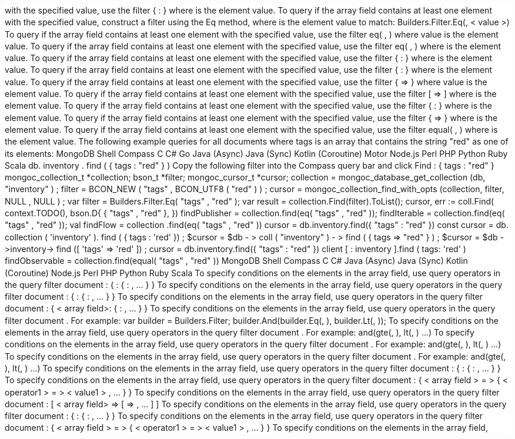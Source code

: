 with the specified value, use the filter { <field>: <value> } where <value> is the element value. To query if the array field contains at least one element
with the specified value, construct a filter using the Eq method,
where <value> is the element value to match: Builders<BsonDocument>.Filter.Eq(<field>, < value >) To query if the array field contains at least one element
with the specified value, use the filter eq( <field>, <value>) where value is the element value. To query if the array field contains at least one element
with the specified value, use the filter eq( <field>, <value>) where <value> is the element value. To query if the array field contains at least one element
with the specified value, use the filter { <field>: <value> } where <value> is the element value. To query if the array field contains at least one element
with the specified value, use the filter { <field>: <value> } where <value> is the element value. To query if the array field contains at least one element
with the specified value, use the filter { <field> => <value> } where value is the element value. To query if the array field contains at least one element
with the specified value, use the filter [ <field> => <value> ] where <value> is the element value. To query if the array field contains at least one element
with the specified value, use the filter { <field>: <value> } where <value> is the element value. To query if the array field contains at least one element
with the specified value, use the filter { <field> => <value> } where <value> is the element value. To query if the array field contains at least one element
with the specified value, use the filter equal( <field>, <value> ) where <value> is the element value. The following example queries for all documents where tags is an
array that contains the string "red" as one of its elements: MongoDB Shell Compass C C# Go Java (Async) Java (Sync) Kotlin (Coroutine) Motor Node.js Perl PHP Python Ruby Scala db. inventory . find ( { tags : "red" } ) Copy the following filter into the Compass query bar and click Find : { tags : "red" } mongoc_collection_t *collection; bson_t *filter; mongoc_cursor_t *cursor; collection = mongoc_database_get_collection (db, "inventory" ) ; filter = BCON_NEW ( "tags" , BCON_UTF8 ( "red" ) ) ; cursor = mongoc_collection_find_with_opts (collection, filter, NULL , NULL ) ; var filter = Builders<BsonDocument>.Filter.Eq( "tags" , "red" ); var result = collection.Find(filter).ToList(); cursor, err := coll.Find( context.TODO(), bson.D{ { "tags" , "red" }, }) findPublisher = collection.find(eq( "tags" , "red" )); findIterable = collection.find(eq( "tags" , "red" )); val findFlow = collection .find(eq( "tags" , "red" )) cursor = db.inventory.find({ "tags" : "red" }) const cursor = db. collection ( 'inventory' ). find ( { tags : 'red' }) ; $cursor = $db - > coll ( "inventory" ) - > find ( { tags => "red" } ) ; $cursor = $db ->inventory-> find ([ 'tags' => 'red' ]) ; cursor = db.inventory.find({ "tags" : "red" }) client [ : inventory ].find ( tags: 'red' ) findObservable = collection.find(equal( "tags" , "red" )) MongoDB Shell Compass C C# Java (Async) Java (Sync) Kotlin (Coroutine) Node.js Perl PHP Python Ruby Scala To specify conditions on the elements in the array field,
use query operators in the query filter document : { <array field>: { <operator1>: <value1>, ... } } To specify conditions on the elements in the array field,
use query operators in the query filter document : { <array field>: { <operator1>: <value1>, ... } } To specify conditions on the elements in the array field,
use query operators in the query filter document : { < array field>: { <operator1>: <value1>, ... } } To specify conditions on the elements in the array field,
use query operators in the query filter document . For example: var builder = Builders<BsonDocument>.Filter; builder.And(builder.Eq(<array field>, <value1>), builder.Lt(<array field>, <value2>)); To specify conditions on the elements in the array field,
use query operators in the query filter document . For example: and(gte(<array field>, <value1>), lt(<array field>, <value2>) ...) To specify conditions on the elements in the array field,
use query operators in the query filter document . For example: and(gte(<array field>, <value1>), lt(<array field>, <value2>) ...) To specify conditions on the elements in the array field,
use query operators in the query filter document . For example: and(gte(<array field>, <value1>), lt(<array field>, <value2>) ...) To specify conditions on the elements in the array field,
use query operators in the query filter document : { <array field>: { <operator1>: <value1>, ... } } To specify conditions on the elements in the array field,
use query operators in the query filter document : { < array field > = > { < operator1 > = > < value1 > , ... } } To specify conditions on the elements in the array field,
use query operators in the query filter document : [ < array field> => [ <operator1> => <value1>, ... ] ] To specify conditions on the elements in the array field,
use query operators in the query filter document : { <array field>: { <operator1>: <value1>, ... } } To specify conditions on the elements in the array field,
use query operators in the query filter document : { < array field > = > { < operator1 > = > < value1 > , ... } } To specify conditions on the elements in the array field,